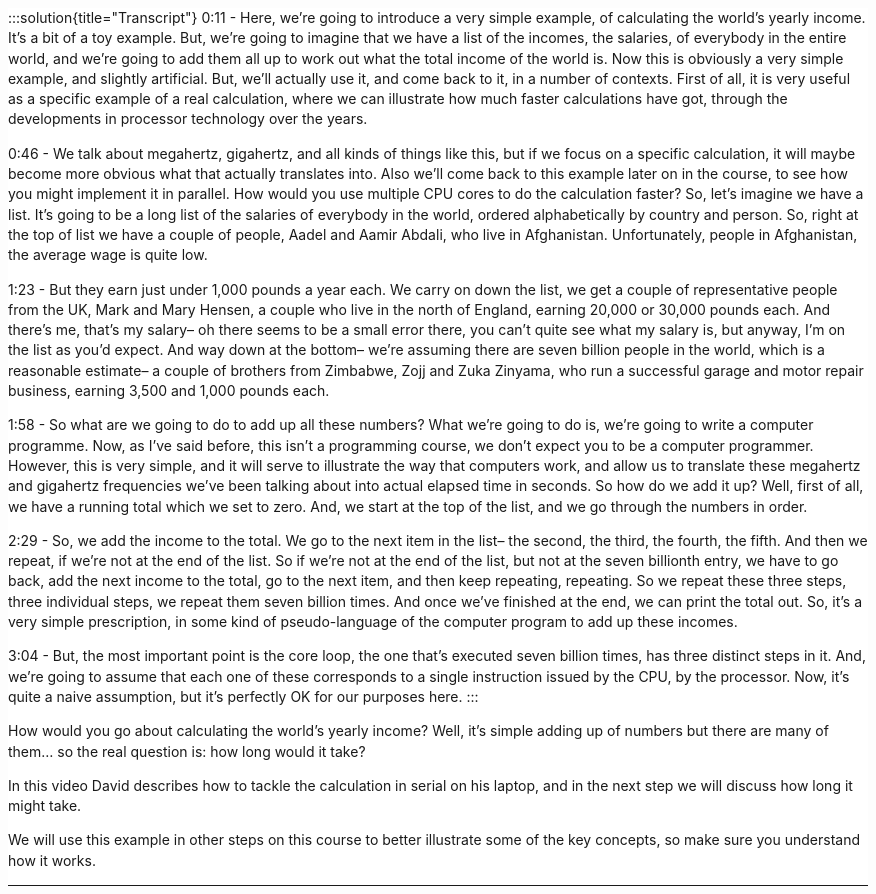 :::solution{title="Transcript"}
0:11 - Here, we’re going to introduce a very simple example, of calculating the world’s yearly income. It’s a bit of a toy example. But, we’re going to imagine that we have a list of the incomes, the salaries, of everybody in the entire world, and we’re going to add them all up to work out what the total income of the world is. Now this is obviously a very simple example, and slightly artificial. But, we’ll actually use it, and come back to it, in a number of contexts. First of all, it is very useful as a specific example of a real calculation, where we can illustrate how much faster calculations have got, through the developments in processor technology over the years.

0:46 - We talk about megahertz, gigahertz, and all kinds of things like this, but if we focus on a specific calculation, it will maybe become more obvious what that actually translates into. Also we’ll come back to this example later on in the course, to see how you might implement it in parallel. How would you use multiple CPU cores to do the calculation faster? So, let’s imagine we have a list. It’s going to be a long list of the salaries of everybody in the world, ordered alphabetically by country and person. So, right at the top of list we have a couple of people, Aadel and Aamir Abdali, who live in Afghanistan. Unfortunately, people in Afghanistan, the average wage is quite low.

1:23 - But they earn just under 1,000 pounds a year each. We carry on down the list, we get a couple of representative people from the UK, Mark and Mary Hensen, a couple who live in the north of England, earning 20,000 or 30,000 pounds each. And there’s me, that’s my salary– oh there seems to be a small error there, you can’t quite see what my salary is, but anyway, I’m on the list as you’d expect. And way down at the bottom– we’re assuming there are seven billion people in the world, which is a reasonable estimate– a couple of brothers from Zimbabwe, Zojj and Zuka Zinyama, who run a successful garage and motor repair business, earning 3,500 and 1,000 pounds each.

1:58 - So what are we going to do to add up all these numbers? What we’re going to do is, we’re going to write a computer programme. Now, as I’ve said before, this isn’t a programming course, we don’t expect you to be a computer programmer. However, this is very simple, and it will serve to illustrate the way that computers work, and allow us to translate these megahertz and gigahertz frequencies we’ve been talking about into actual elapsed time in seconds. So how do we add it up? Well, first of all, we have a running total which we set to zero. And, we start at the top of the list, and we go through the numbers in order.

2:29 - So, we add the income to the total. We go to the next item in the list– the second, the third, the fourth, the fifth. And then we repeat, if we’re not at the end of the list. So if we’re not at the end of the list, but not at the seven billionth entry, we have to go back, add the next income to the total, go to the next item, and then keep repeating, repeating. So we repeat these three steps, three individual steps, we repeat them seven billion times. And once we’ve finished at the end, we can print the total out. So, it’s a very simple prescription, in some kind of pseudo-language of the computer program to add up these incomes.

3:04 - But, the most important point is the core loop, the one that’s executed seven billion times, has three distinct steps in it. And, we’re going to assume that each one of these corresponds to a single instruction issued by the CPU, by the processor. Now, it’s quite a naive assumption, but it’s perfectly OK for our purposes here.
:::

How would you go about calculating the world’s yearly income? Well, it’s simple adding up of numbers but there are many of them… so the real question is: how long would it take?

In this video David describes how to tackle the calculation in serial on his laptop, and in the next step we will discuss how long it might take.

We will use this example in other steps on this course to better illustrate some of the key concepts, so make sure you understand how it works.

---